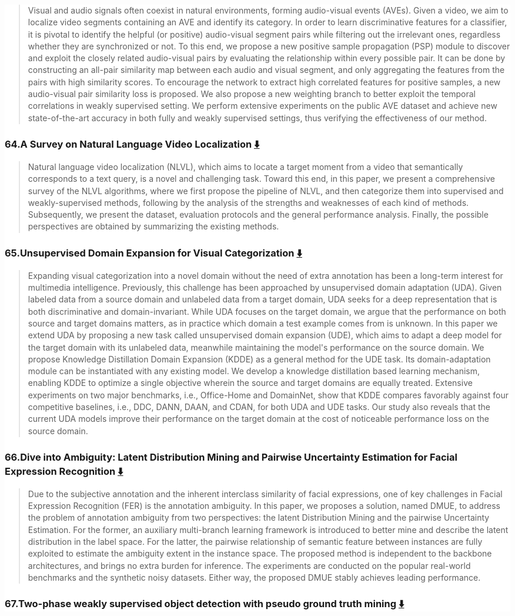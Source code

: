 >  Visual and audio signals often coexist in natural environments, forming audio-visual events (AVEs). Given a video, we aim to localize video segments containing an AVE and identify its category. In order to learn discriminative features for a classifier, it is pivotal to identify the helpful (or positive) audio-visual segment pairs while filtering out the irrelevant ones, regardless whether they are synchronized or not. To this end, we propose a new positive sample propagation (PSP) module to discover and exploit the closely related audio-visual pairs by evaluating the relationship within every possible pair. It can be done by constructing an all-pair similarity map between each audio and visual segment, and only aggregating the features from the pairs with high similarity scores. To encourage the network to extract high correlated features for positive samples, a new audio-visual pair similarity loss is proposed. We also propose a new weighting branch to better exploit the temporal correlations in weakly supervised setting. We perform extensive experiments on the public AVE dataset and achieve new state-of-the-art accuracy in both fully and weakly supervised settings, thus verifying the effectiveness of our method.      
### 64.A Survey on Natural Language Video Localization  [ :arrow_down: ](https://arxiv.org/pdf/2104.00234.pdf)
>  Natural language video localization (NLVL), which aims to locate a target moment from a video that semantically corresponds to a text query, is a novel and challenging task. Toward this end, in this paper, we present a comprehensive survey of the NLVL algorithms, where we first propose the pipeline of NLVL, and then categorize them into supervised and weakly-supervised methods, following by the analysis of the strengths and weaknesses of each kind of methods. Subsequently, we present the dataset, evaluation protocols and the general performance analysis. Finally, the possible perspectives are obtained by summarizing the existing methods.      
### 65.Unsupervised Domain Expansion for Visual Categorization  [ :arrow_down: ](https://arxiv.org/pdf/2104.00233.pdf)
>  Expanding visual categorization into a novel domain without the need of extra annotation has been a long-term interest for multimedia intelligence. Previously, this challenge has been approached by unsupervised domain adaptation (UDA). Given labeled data from a source domain and unlabeled data from a target domain, UDA seeks for a deep representation that is both discriminative and domain-invariant. While UDA focuses on the target domain, we argue that the performance on both source and target domains matters, as in practice which domain a test example comes from is unknown. In this paper we extend UDA by proposing a new task called unsupervised domain expansion (UDE), which aims to adapt a deep model for the target domain with its unlabeled data, meanwhile maintaining the model's performance on the source domain. We propose Knowledge Distillation Domain Expansion (KDDE) as a general method for the UDE task. Its domain-adaptation module can be instantiated with any existing model. We develop a knowledge distillation based learning mechanism, enabling KDDE to optimize a single objective wherein the source and target domains are equally treated. Extensive experiments on two major benchmarks, i.e., Office-Home and DomainNet, show that KDDE compares favorably against four competitive baselines, i.e., DDC, DANN, DAAN, and CDAN, for both UDA and UDE tasks. Our study also reveals that the current UDA models improve their performance on the target domain at the cost of noticeable performance loss on the source domain.      
### 66.Dive into Ambiguity: Latent Distribution Mining and Pairwise Uncertainty Estimation for Facial Expression Recognition  [ :arrow_down: ](https://arxiv.org/pdf/2104.00232.pdf)
>  Due to the subjective annotation and the inherent interclass similarity of facial expressions, one of key challenges in Facial Expression Recognition (FER) is the annotation ambiguity. In this paper, we proposes a solution, named DMUE, to address the problem of annotation ambiguity from two perspectives: the latent Distribution Mining and the pairwise Uncertainty Estimation. For the former, an auxiliary multi-branch learning framework is introduced to better mine and describe the latent distribution in the label space. For the latter, the pairwise relationship of semantic feature between instances are fully exploited to estimate the ambiguity extent in the instance space. The proposed method is independent to the backbone architectures, and brings no extra burden for inference. The experiments are conducted on the popular real-world benchmarks and the synthetic noisy datasets. Either way, the proposed DMUE stably achieves leading performance.      
### 67.Two-phase weakly supervised object detection with pseudo ground truth mining  [ :arrow_down: ](https://arxiv.org/pdf/2104.00231.pdf)